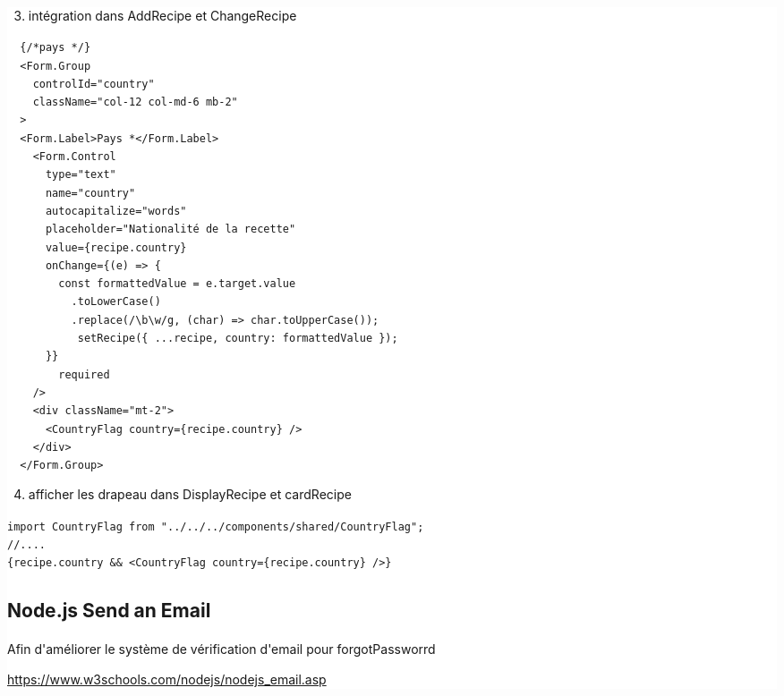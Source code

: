 ````

````

3. intégration dans AddRecipe et ChangeRecipe

````
  {/*pays */}
  <Form.Group
    controlId="country"
    className="col-12 col-md-6 mb-2"
  >
  <Form.Label>Pays *</Form.Label>
    <Form.Control
      type="text"
      name="country"
      autocapitalize="words"
      placeholder="Nationalité de la recette"
      value={recipe.country}
      onChange={(e) => {
        const formattedValue = e.target.value
          .toLowerCase()
          .replace(/\b\w/g, (char) => char.toUpperCase());
           setRecipe({ ...recipe, country: formattedValue });
      }}
        required
    />
    <div className="mt-2">
      <CountryFlag country={recipe.country} />
    </div>
  </Form.Group>
````

4. afficher les drapeau dans DisplayRecipe et cardRecipe

````
import CountryFlag from "../../../components/shared/CountryFlag";
//....
{recipe.country && <CountryFlag country={recipe.country} />}
````

## Node.js Send an Email

Afin d'améliorer le système de vérification d'email pour forgotPassworrd

https://www.w3schools.com/nodejs/nodejs_email.asp